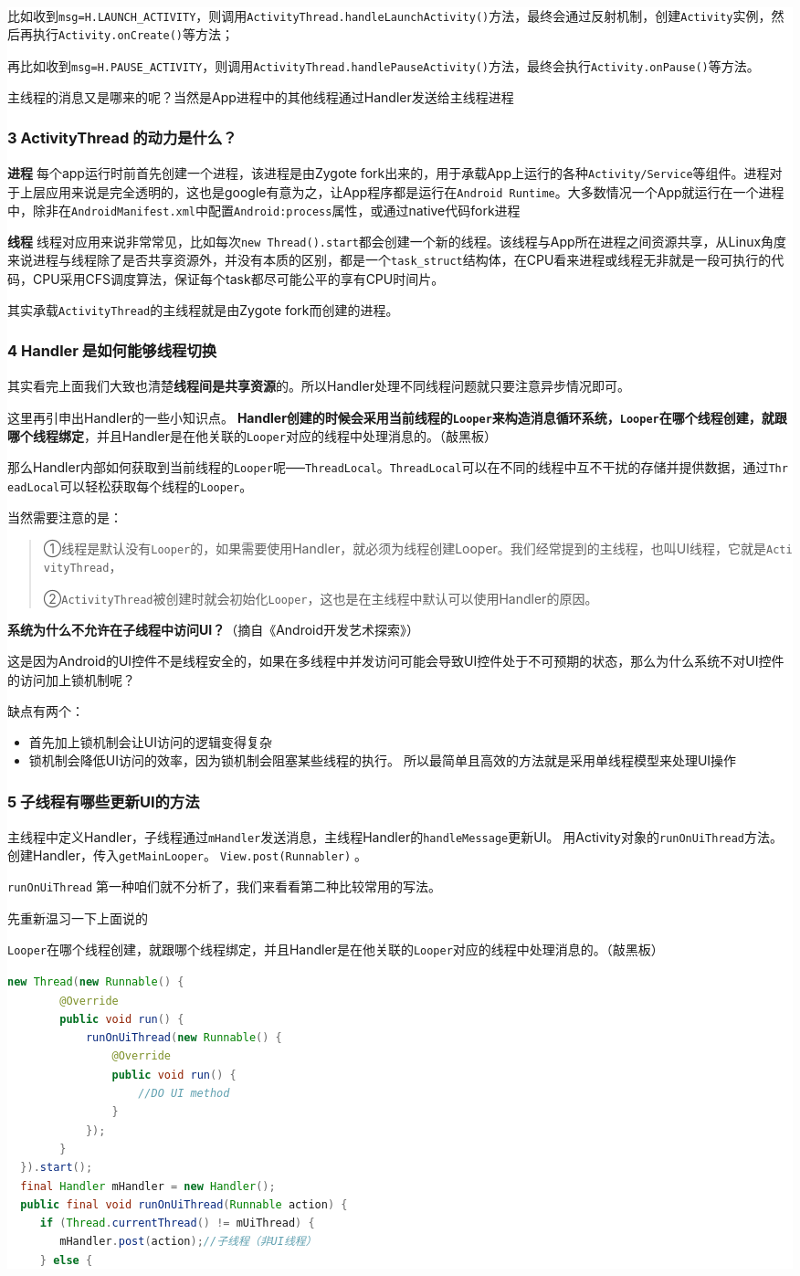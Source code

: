 比如收到`msg=H.LAUNCH_ACTIVITY`，则调用`ActivityThread.handleLaunchActivity()`方法，最终会通过反射机制，创建`Activity`实例，然后再执行`Activity.onCreate()`等方法；

再比如收到`msg=H.PAUSE_ACTIVITY`，则调用`ActivityThread.handlePauseActivity()`方法，最终会执行`Activity.onPause()`等方法。

主线程的消息又是哪来的呢？当然是App进程中的其他线程通过Handler发送给主线程进程

### 3 ActivityThread 的动力是什么？

**进程** 每个app运行时前首先创建一个进程，该进程是由Zygote fork出来的，用于承载App上运行的各种`Activity/Service`等组件。进程对于上层应用来说是完全透明的，这也是google有意为之，让App程序都是运行在`Android Runtime`。大多数情况一个App就运行在一个进程中，除非在`AndroidManifest.xml`中配置`Android:process`属性，或通过native代码fork进程

**线程** 线程对应用来说非常常见，比如每次`new Thread().start`都会创建一个新的线程。该线程与App所在进程之间资源共享，从Linux角度来说进程与线程除了是否共享资源外，并没有本质的区别，都是一个`task_struct`结构体，在CPU看来进程或线程无非就是一段可执行的代码，CPU采用CFS调度算法，保证每个task都尽可能公平的享有CPU时间片。

其实承载`ActivityThread`的主线程就是由Zygote fork而创建的进程。

### 4 Handler 是如何能够线程切换

其实看完上面我们大致也清楚**线程间是共享资源**的。所以Handler处理不同线程问题就只要注意异步情况即可。

这里再引申出Handler的一些小知识点。 **Handler创建的时候会采用当前线程的`Looper`来构造消息循环系统，`Looper`在哪个线程创建，就跟哪个线程绑定**，并且Handler是在他关联的`Looper`对应的线程中处理消息的。（敲黑板）

那么Handler内部如何获取到当前线程的`Looper`呢—–`ThreadLocal`。`ThreadLocal`可以在不同的线程中互不干扰的存储并提供数据，通过`ThreadLocal`可以轻松获取每个线程的`Looper`。

当然需要注意的是：

> ①线程是默认没有`Looper`的，如果需要使用Handler，就必须为线程创建Looper。我们经常提到的主线程，也叫UI线程，它就是`ActivityThread`，
>
> ②`ActivityThread`被创建时就会初始化`Looper`，这也是在主线程中默认可以使用Handler的原因。

**系统为什么不允许在子线程中访问UI？**（摘自《Android开发艺术探索》）

这是因为Android的UI控件不是线程安全的，如果在多线程中并发访问可能会导致UI控件处于不可预期的状态，那么为什么系统不对UI控件的访问加上锁机制呢？

缺点有两个：

* 首先加上锁机制会让UI访问的逻辑变得复杂
* 锁机制会降低UI访问的效率，因为锁机制会阻塞某些线程的执行。 所以最简单且高效的方法就是采用单线程模型来处理UI操作

### 5 子线程有哪些更新UI的方法

主线程中定义Handler，子线程通过`mHandler`发送消息，主线程Handler的`handleMessage`更新UI。 用Activity对象的`runOnUiThread`方法。创建Handler，传入`getMainLooper`。 `View.post(Runnabler)` 。

`runOnUiThread` 第一种咱们就不分析了，我们来看看第二种比较常用的写法。

先重新温习一下上面说的

`Looper`在哪个线程创建，就跟哪个线程绑定，并且Handler是在他关联的`Looper`对应的线程中处理消息的。（敲黑板）

```java
new Thread(new Runnable() {
        @Override
        public void run() {
            runOnUiThread(new Runnable() {
                @Override
                public void run() {
                    //DO UI method
                }
            });
        }
  }).start();
  final Handler mHandler = new Handler();
  public final void runOnUiThread(Runnable action) {
     if (Thread.currentThread() != mUiThread) {
        mHandler.post(action);//子线程（非UI线程）
     } else {
```